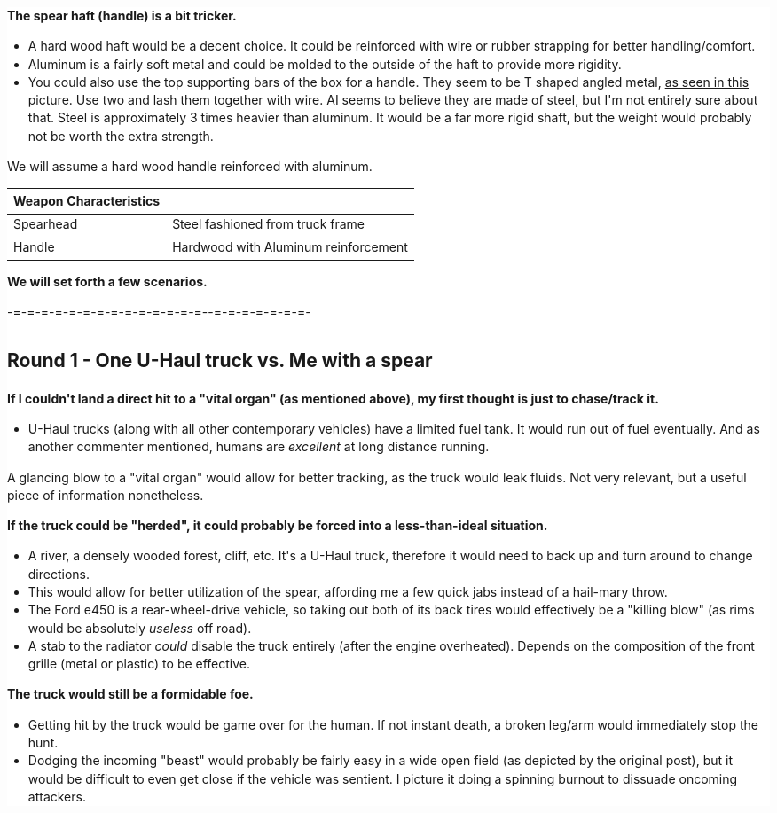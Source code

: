 **The spear haft (handle) is a bit tricker.**

* A hard wood haft would be a decent choice. It could be reinforced with wire or rubber strapping for better handling/comfort.
* Aluminum is a fairly soft metal and could be molded to the outside of the haft to provide more rigidity.
* You could also use the top supporting bars of the box for a handle. They seem to be T shaped angled metal, [as seen in this picture](https://www.motorbiscuit.com/wp-content/uploads/2021/09/Inside-of-a-box-truck.jpg). Use two and lash them together with wire. AI seems to believe they are made of steel, but I'm not entirely sure about that. Steel is approximately 3 times heavier than aluminum. It would be a far more rigid shaft, but the weight would probably not be worth the extra strength.

We will assume a hard wood handle reinforced with aluminum.

|Weapon Characteristics||
|:-|:-|
|Spearhead|Steel fashioned from truck frame|
|Handle|Hardwood with Aluminum reinforcement|

**We will set forth a few scenarios.**

\-=-=-=-=-=-=-=-=-=-=-=-=-=-=--=-=-=-=-=-=-=-

## Round 1 - One U-Haul truck vs. Me with a spear

**If I couldn't land a direct hit to a "vital organ" (as mentioned above), my first thought is just to chase/track it.**

* U-Haul trucks (along with all other contemporary vehicles) have a limited fuel tank. It would run out of fuel eventually. And as another commenter mentioned, humans are *excellent* at long distance running.

A glancing blow to a "vital organ" would allow for better tracking, as the truck would leak fluids. Not very relevant, but a useful piece of information nonetheless.

**If the truck could be "herded", it could probably be forced into a less-than-ideal situation.**

* A river, a densely wooded forest, cliff, etc. It's a U-Haul truck, therefore it would need to back up and turn around to change directions.
* This would allow for better utilization of the spear, affording me a few quick jabs instead of a hail-mary throw.
* The Ford e450 is a rear-wheel-drive vehicle, so taking out both of its back tires would effectively be a "killing blow" (as rims would be absolutely *useless* off road).
* A stab to the radiator *could* disable the truck entirely (after the engine overheated). Depends on the composition of the front grille (metal or plastic) to be effective.

**The truck would still be a formidable foe.**

* Getting hit by the truck would be game over for the human. If not instant death, a broken leg/arm would immediately stop the hunt.
* Dodging the incoming "beast" would probably be fairly easy in a wide open field (as depicted by the original post), but it would be difficult to even get close if the vehicle was sentient. I picture it doing a spinning burnout to dissuade oncoming attackers.
